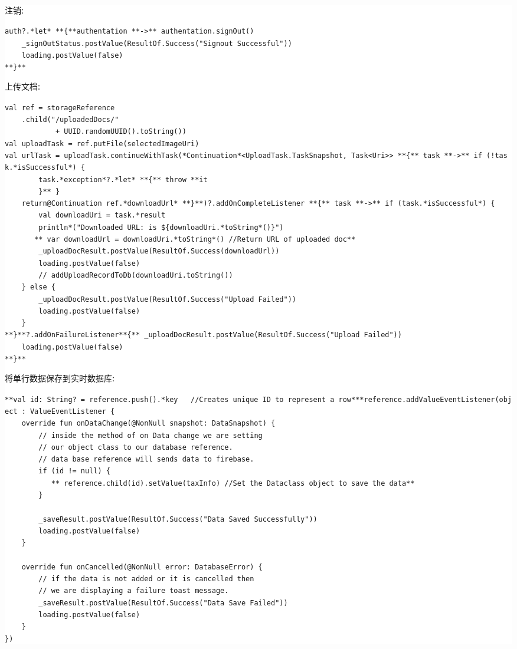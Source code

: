 注销:

```
auth?.*let* **{**authentation **->** authentation.signOut()
    _signOutStatus.postValue(ResultOf.Success("Signout Successful"))
    loading.postValue(false)
**}**
```

上传文档:

```
val ref = storageReference
    .child("/uploadedDocs/"
            + UUID.randomUUID().toString())
val uploadTask = ref.putFile(selectedImageUri)
val urlTask = uploadTask.continueWithTask(*Continuation*<UploadTask.TaskSnapshot, Task<Uri>> **{** task **->** if (!task.*isSuccessful*) {
        task.*exception*?.*let* **{** throw **it
        }** }
    return@Continuation ref.*downloadUrl* **}**)?.addOnCompleteListener **{** task **->** if (task.*isSuccessful*) {
        val downloadUri = task.*result
        println*("Downloaded URL: is ${downloadUri.*toString*()}")
       ** var downloadUrl = downloadUri.*toString*() //Return URL of uploaded doc**
        _uploadDocResult.postValue(ResultOf.Success(downloadUrl))
        loading.postValue(false)
        // addUploadRecordToDb(downloadUri.toString())
    } else {
        _uploadDocResult.postValue(ResultOf.Success("Upload Failed"))
        loading.postValue(false)
    }
**}**?.addOnFailureListener**{** _uploadDocResult.postValue(ResultOf.Success("Upload Failed"))
    loading.postValue(false)
**}**
```

将单行数据保存到实时数据库:

```
**val id: String? = reference.push().*key   //Creates unique ID to represent a row***reference.addValueEventListener(object : ValueEventListener {
    override fun onDataChange(@NonNull snapshot: DataSnapshot) {
        // inside the method of on Data change we are setting
        // our object class to our database reference.
        // data base reference will sends data to firebase.
        if (id != null) {
           ** reference.child(id).setValue(taxInfo) //Set the Dataclass object to save the data**
        }

        _saveResult.postValue(ResultOf.Success("Data Saved Successfully"))
        loading.postValue(false)
    }

    override fun onCancelled(@NonNull error: DatabaseError) {
        // if the data is not added or it is cancelled then
        // we are displaying a failure toast message.
        _saveResult.postValue(ResultOf.Success("Data Save Failed"))
        loading.postValue(false)
    }
})
```
